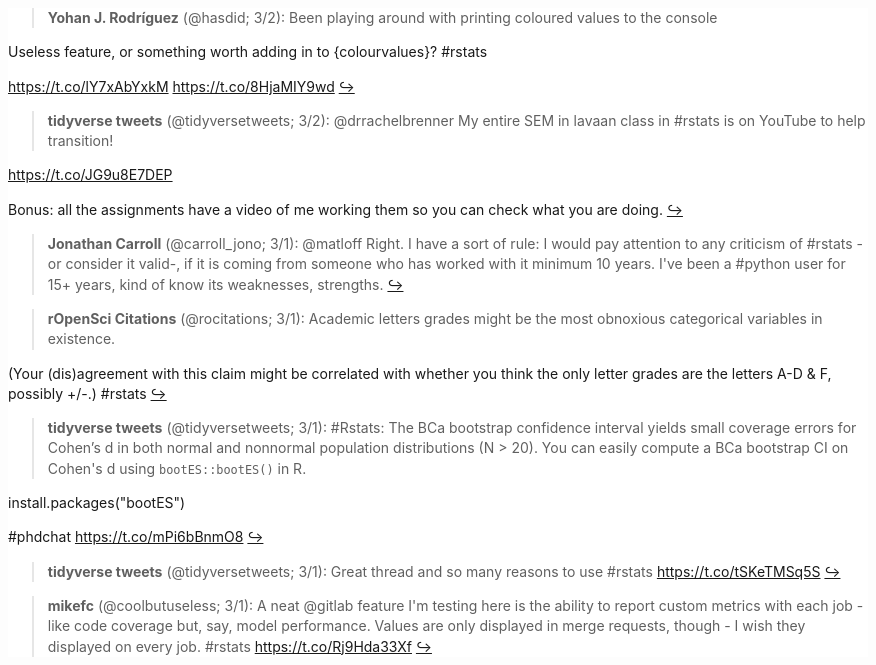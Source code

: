 

> **Yohan J. Rodríguez** (@hasdid; 3/2): Been playing around with printing coloured values to the console 
>
Useless feature, or something worth adding in to {colourvalues}? 
#rstats
>
https://t.co/lY7xAbYxkM https://t.co/8HjaMIY9wd  [&#8618;](https://twitter.com/dataandme/status/1176621076677197825)




> **tidyverse tweets** (@tidyversetweets; 3/2): @drrachelbrenner My entire SEM in lavaan class in #rstats is on YouTube to help transition! 
>
https://t.co/JG9u8E7DEP
>
Bonus: all the assignments have a video of me working them so you can check what you are doing.  [&#8618;](https://twitter.com/dataandme/status/1176595442223783937)




> **Jonathan Carroll** (@carroll_jono; 3/1): @matloff Right. I have a sort of rule: I would pay attention to any criticism of #rstats - or consider it valid-, if it is coming from someone who has worked with it minimum 10 years. I've been a #python user for 15+ years, kind of know its weaknesses, strengths.  [&#8618;](https://twitter.com/dataandme/status/1176611373025058817)




> **rOpenSci Citations** (@rocitations; 3/1): Academic letters grades might be the most obnoxious categorical variables in existence.
>
(Your (dis)agreement with this claim might be correlated with whether you think the only letter grades are the letters A-D &amp; F, possibly +/-.) #rstats  [&#8618;](https://twitter.com/dataandme/status/1176581106495148032)




> **tidyverse tweets** (@tidyversetweets; 3/1): #Rstats: The BCa bootstrap confidence interval yields small coverage errors for Cohen’s d in both normal and nonnormal population distributions (N &gt; 20). You can easily compute a BCa bootstrap CI on Cohen's d using `bootES::bootES()` in R. 
>
install.packages("bootES")
>
#phdchat https://t.co/mPi6bBnmO8  [&#8618;](https://twitter.com/dataandme/status/1176595199906238465)




> **tidyverse tweets** (@tidyversetweets; 3/1): Great thread and so many reasons to use #rstats https://t.co/tSKeTMSq5S  [&#8618;](https://twitter.com/dataandme/status/1176591115417350145)




> **mikefc** (@coolbutuseless; 3/1): A neat @gitlab feature I'm testing here is the ability to report custom metrics with each job - like code coverage but, say, model performance.  Values are only displayed in merge requests, though - I wish they displayed on every job. #rstats https://t.co/Rj9Hda33Xf  [&#8618;](https://twitter.com/dataandme/status/1176580349616373760)
